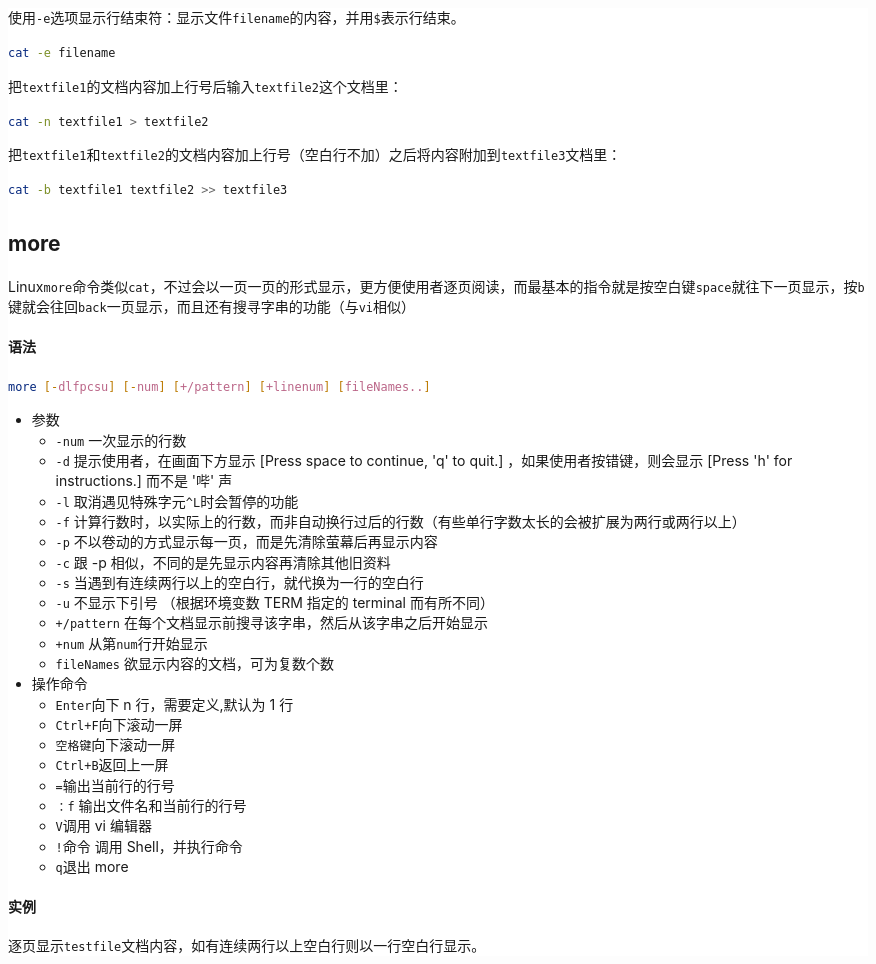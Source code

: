 使用`-e`选项显示行结束符：显示文件`filename`的内容，并用`$`表示行结束。

```bash
cat -e filename
```

把`textfile1`的文档内容加上行号后输入`textfile2`这个文档里：

```bash
cat -n textfile1 > textfile2
```

把`textfile1`和`textfile2`的文档内容加上行号（空白行不加）之后将内容附加到`textfile3`文档里：

```bash
cat -b textfile1 textfile2 >> textfile3
```

## more

Linux`more`命令类似`cat`，不过会以一页一页的形式显示，更方便使用者逐页阅读，而最基本的指令就是按空白键`space`就往下一页显示，按`b`键就会往回`back`一页显示，而且还有搜寻字串的功能（与`vi`相似）

#### 语法

```bash
more [-dlfpcsu] [-num] [+/pattern] [+linenum] [fileNames..]
```

- 参数
  - `-num` 一次显示的行数
  - `-d` 提示使用者，在画面下方显示 [Press space to continue, 'q' to quit.] ，如果使用者按错键，则会显示 [Press 'h' for instructions.] 而不是 '哔' 声
  - `-l` 取消遇见特殊字元`^L`时会暂停的功能
  - `-f` 计算行数时，以实际上的行数，而非自动换行过后的行数（有些单行字数太长的会被扩展为两行或两行以上）
  - `-p` 不以卷动的方式显示每一页，而是先清除萤幕后再显示内容
  - `-c` 跟 -p 相似，不同的是先显示内容再清除其他旧资料
  - `-s` 当遇到有连续两行以上的空白行，就代换为一行的空白行
  - `-u` 不显示下引号 （根据环境变数 TERM 指定的 terminal 而有所不同）
  - `+/pattern` 在每个文档显示前搜寻该字串，然后从该字串之后开始显示
  - `+num` 从第`num`行开始显示
  - `fileNames` 欲显示内容的文档，可为复数个数
- 操作命令
  - `Enter`向下 n 行，需要定义,默认为 1 行
  - `Ctrl+F`向下滚动一屏
  - `空格键`向下滚动一屏
  - `Ctrl+B`返回上一屏
  - `=`输出当前行的行号
  - `：f` 输出文件名和当前行的行号
  - `V`调用 vi 编辑器
  - `!`命令 调用 Shell，并执行命令
  - `q`退出 more

#### 实例

逐页显示`testfile`文档内容，如有连续两行以上空白行则以一行空白行显示。
